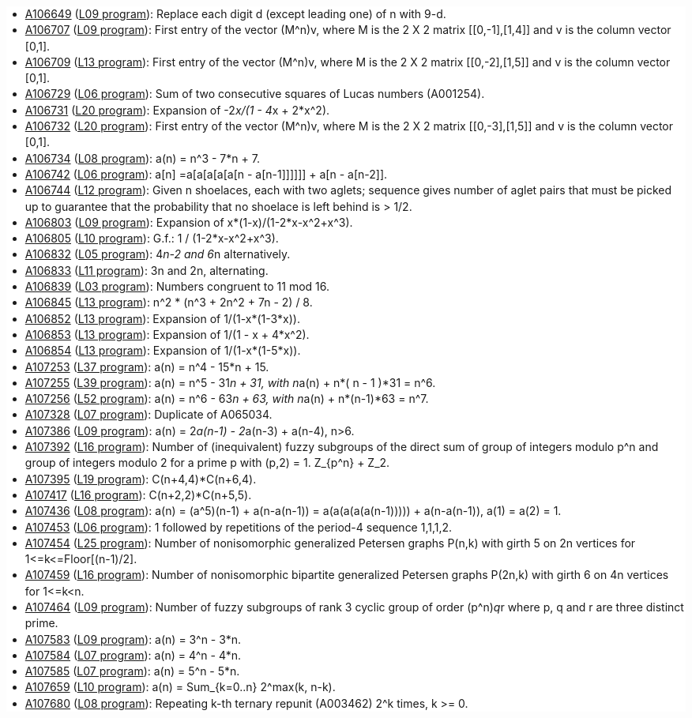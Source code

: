 * [A106649](http://oeis.org/A106649) ([L09 program](106/A106649.asm)): Replace each digit d (except leading one) of n with 9-d.
* [A106707](http://oeis.org/A106707) ([L09 program](106/A106707.asm)): First entry of the vector (M^n)v, where M is the 2 X 2 matrix [[0,-1],[1,4]] and v is the column vector [0,1].
* [A106709](http://oeis.org/A106709) ([L13 program](106/A106709.asm)): First entry of the vector (M^n)v, where M is the 2 X 2 matrix [[0,-2],[1,5]] and v is the column vector [0,1].
* [A106729](http://oeis.org/A106729) ([L06 program](106/A106729.asm)): Sum of two consecutive squares of Lucas numbers (A001254).
* [A106731](http://oeis.org/A106731) ([L20 program](106/A106731.asm)): Expansion of -2*x/(1 - 4*x + 2*x^2).
* [A106732](http://oeis.org/A106732) ([L20 program](106/A106732.asm)): First entry of the vector (M^n)v, where M is the 2 X 2 matrix [[0,-3],[1,5]] and v is the column vector [0,1].
* [A106734](http://oeis.org/A106734) ([L08 program](106/A106734.asm)): a(n) = n^3 - 7*n + 7.
* [A106742](http://oeis.org/A106742) ([L06 program](106/A106742.asm)): a[n] =a[a[a[a[a[n - a[n-1]]]]]] + a[n - a[n-2]].
* [A106744](http://oeis.org/A106744) ([L12 program](106/A106744.asm)): Given n shoelaces, each with two aglets; sequence gives number of aglet pairs that must be picked up to guarantee that the probability that no shoelace is left behind is > 1/2.
* [A106803](http://oeis.org/A106803) ([L09 program](106/A106803.asm)): Expansion of x*(1-x)/(1-2*x-x^2+x^3).
* [A106805](http://oeis.org/A106805) ([L10 program](106/A106805.asm)): G.f.: 1 / (1-2*x-x^2+x^3).
* [A106832](http://oeis.org/A106832) ([L05 program](106/A106832.asm)): 4*n-2 and 6*n alternatively.
* [A106833](http://oeis.org/A106833) ([L11 program](106/A106833.asm)): 3n and 2n, alternating.
* [A106839](http://oeis.org/A106839) ([L03 program](106/A106839.asm)): Numbers congruent to 11 mod 16.
* [A106845](http://oeis.org/A106845) ([L13 program](106/A106845.asm)): n^2 * (n^3 + 2n^2 + 7n - 2) / 8.
* [A106852](http://oeis.org/A106852) ([L13 program](106/A106852.asm)): Expansion of 1/(1-x*(1-3*x)).
* [A106853](http://oeis.org/A106853) ([L13 program](106/A106853.asm)): Expansion of 1/(1 - x + 4*x^2).
* [A106854](http://oeis.org/A106854) ([L13 program](106/A106854.asm)): Expansion of 1/(1-x*(1-5*x)).
* [A107253](http://oeis.org/A107253) ([L37 program](107/A107253.asm)): a(n) = n^4 - 15*n + 15.
* [A107255](http://oeis.org/A107255) ([L39 program](107/A107255.asm)): a(n) = n^5 - 31*n + 31, with n*a(n) + n*( n - 1 )*31 = n^6.
* [A107256](http://oeis.org/A107256) ([L52 program](107/A107256.asm)): a(n) = n^6 - 63*n + 63, with n*a(n) + n*(n-1)*63 = n^7.
* [A107328](http://oeis.org/A107328) ([L07 program](107/A107328.asm)): Duplicate of A065034.
* [A107386](http://oeis.org/A107386) ([L09 program](107/A107386.asm)): a(n) = 2*a(n-1) - 2*a(n-3) + a(n-4), n>6.
* [A107392](http://oeis.org/A107392) ([L16 program](107/A107392.asm)): Number of (inequivalent) fuzzy subgroups of the direct sum of group of integers modulo p^n and group of integers modulo 2 for a prime p with (p,2) = 1. Z_{p^n} + Z_2.
* [A107395](http://oeis.org/A107395) ([L19 program](107/A107395.asm)): C(n+4,4)*C(n+6,4).
* [A107417](http://oeis.org/A107417) ([L16 program](107/A107417.asm)): C(n+2,2)*C(n+5,5).
* [A107436](http://oeis.org/A107436) ([L08 program](107/A107436.asm)): a(n) = (a^5)(n-1) + a(n-a(n-1)) = a(a(a(a(a(n-1))))) + a(n-a(n-1)), a(1) = a(2) = 1.
* [A107453](http://oeis.org/A107453) ([L06 program](107/A107453.asm)): 1 followed by repetitions of the period-4 sequence 1,1,1,2.
* [A107454](http://oeis.org/A107454) ([L25 program](107/A107454.asm)): Number of nonisomorphic generalized Petersen graphs P(n,k) with girth 5 on 2n vertices for 1<=k<=Floor[(n-1)/2].
* [A107459](http://oeis.org/A107459) ([L16 program](107/A107459.asm)): Number of nonisomorphic bipartite generalized Petersen graphs P(2n,k) with girth 6 on 4n vertices for 1<=k<n.
* [A107464](http://oeis.org/A107464) ([L09 program](107/A107464.asm)): Number of fuzzy subgroups of rank 3 cyclic group of order (p^n)*q*r where p, q and r are three distinct prime.
* [A107583](http://oeis.org/A107583) ([L09 program](107/A107583.asm)): a(n) = 3^n - 3*n.
* [A107584](http://oeis.org/A107584) ([L07 program](107/A107584.asm)): a(n) = 4^n - 4*n.
* [A107585](http://oeis.org/A107585) ([L07 program](107/A107585.asm)): a(n) = 5^n - 5*n.
* [A107659](http://oeis.org/A107659) ([L10 program](107/A107659.asm)): a(n) = Sum_{k=0..n} 2^max(k, n-k).
* [A107680](http://oeis.org/A107680) ([L08 program](107/A107680.asm)): Repeating k-th ternary repunit (A003462) 2^k times, k >= 0.